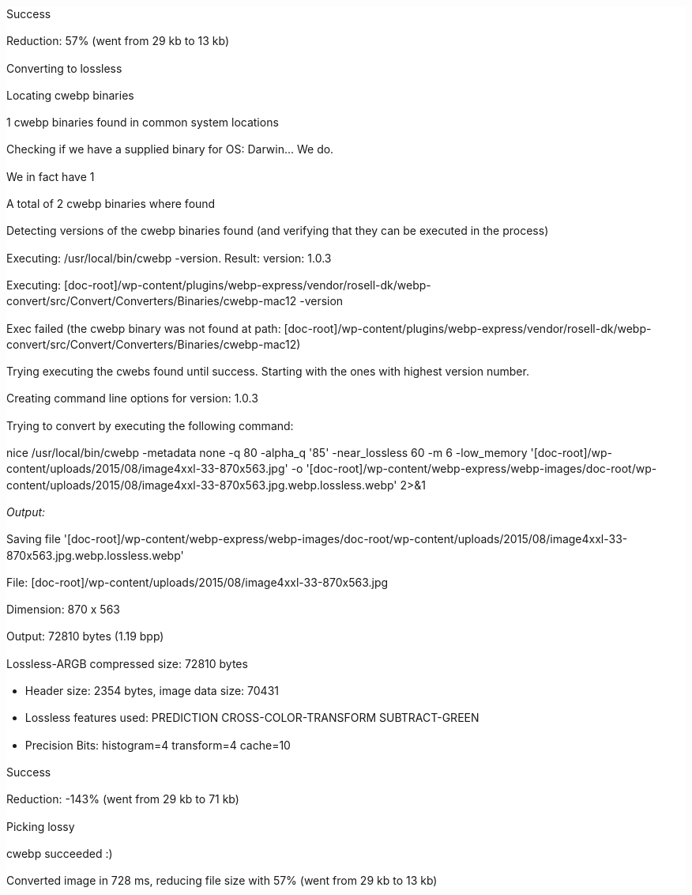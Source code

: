 Success

Reduction: 57% (went from 29 kb to 13 kb)


Converting to lossless

Locating cwebp binaries

1 cwebp binaries found in common system locations

Checking if we have a supplied binary for OS: Darwin... We do.

We in fact have 1

A total of 2 cwebp binaries where found

Detecting versions of the cwebp binaries found (and verifying that they can be executed in the process)

Executing: /usr/local/bin/cwebp -version. Result: version: 1.0.3

Executing: [doc-root]/wp-content/plugins/webp-express/vendor/rosell-dk/webp-convert/src/Convert/Converters/Binaries/cwebp-mac12 -version

Exec failed (the cwebp binary was not found at path: [doc-root]/wp-content/plugins/webp-express/vendor/rosell-dk/webp-convert/src/Convert/Converters/Binaries/cwebp-mac12)

Trying executing the cwebs found until success. Starting with the ones with highest version number.

Creating command line options for version: 1.0.3

Trying to convert by executing the following command:

nice /usr/local/bin/cwebp -metadata none -q 80 -alpha_q '85' -near_lossless 60 -m 6 -low_memory '[doc-root]/wp-content/uploads/2015/08/image4xxl-33-870x563.jpg' -o '[doc-root]/wp-content/webp-express/webp-images/doc-root/wp-content/uploads/2015/08/image4xxl-33-870x563.jpg.webp.lossless.webp' 2>&1


*Output:* 

Saving file '[doc-root]/wp-content/webp-express/webp-images/doc-root/wp-content/uploads/2015/08/image4xxl-33-870x563.jpg.webp.lossless.webp'

File:      [doc-root]/wp-content/uploads/2015/08/image4xxl-33-870x563.jpg

Dimension: 870 x 563

Output:    72810 bytes (1.19 bpp)

Lossless-ARGB compressed size: 72810 bytes

  * Header size: 2354 bytes, image data size: 70431

  * Lossless features used: PREDICTION CROSS-COLOR-TRANSFORM SUBTRACT-GREEN

  * Precision Bits: histogram=4 transform=4 cache=10


Success

Reduction: -143% (went from 29 kb to 71 kb)


Picking lossy

cwebp succeeded :)


Converted image in 728 ms, reducing file size with 57% (went from 29 kb to 13 kb)

